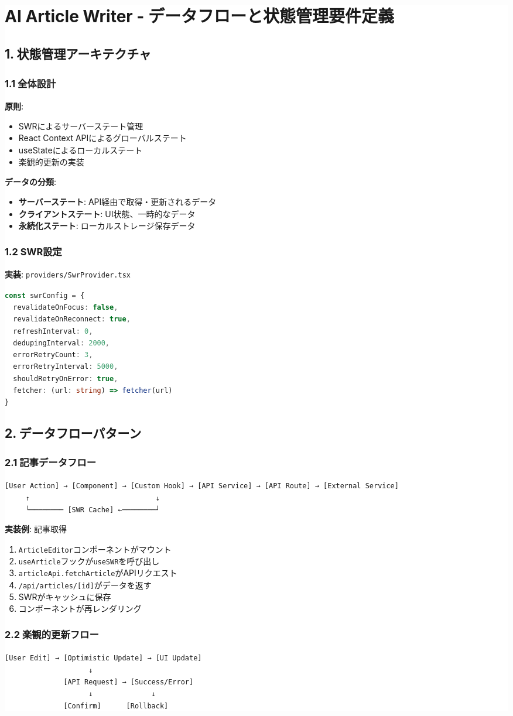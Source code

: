 # AI Article Writer - データフローと状態管理要件定義

## 1. 状態管理アーキテクチャ

### 1.1 全体設計
**原則**:
- SWRによるサーバーステート管理
- React Context APIによるグローバルステート
- useStateによるローカルステート
- 楽観的更新の実装

**データの分類**:
- **サーバーステート**: API経由で取得・更新されるデータ
- **クライアントステート**: UI状態、一時的なデータ
- **永続化ステート**: ローカルストレージ保存データ

### 1.2 SWR設定
**実装**: `providers/SwrProvider.tsx`

```typescript
const swrConfig = {
  revalidateOnFocus: false,
  revalidateOnReconnect: true,
  refreshInterval: 0,
  dedupingInterval: 2000,
  errorRetryCount: 3,
  errorRetryInterval: 5000,
  shouldRetryOnError: true,
  fetcher: (url: string) => fetcher(url)
}
```

## 2. データフローパターン

### 2.1 記事データフロー
```
[User Action] → [Component] → [Custom Hook] → [API Service] → [API Route] → [External Service]
     ↑                              ↓
     └──────── [SWR Cache] ←────────┘
```

**実装例**: 記事取得
1. `ArticleEditor`コンポーネントがマウント
2. `useArticle`フックが`useSWR`を呼び出し
3. `articleApi.fetchArticle`がAPIリクエスト
4. `/api/articles/[id]`がデータを返す
5. SWRがキャッシュに保存
6. コンポーネントが再レンダリング

### 2.2 楽観的更新フロー
```
[User Edit] → [Optimistic Update] → [UI Update]
                    ↓
              [API Request] → [Success/Error]
                    ↓              ↓
              [Confirm]      [Rollback]
```
